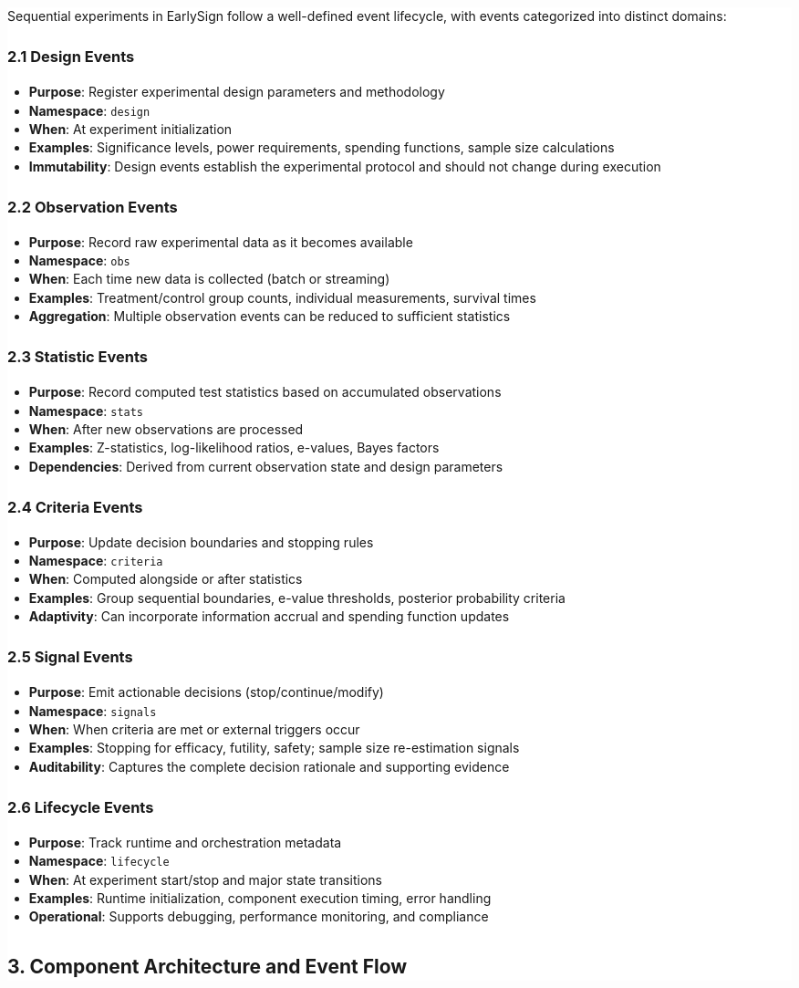 Sequential experiments in EarlySign follow a well-defined event lifecycle, with events categorized into distinct domains:

### 2.1 Design Events
- **Purpose**: Register experimental design parameters and methodology
- **Namespace**: `design`
- **When**: At experiment initialization
- **Examples**: Significance levels, power requirements, spending functions, sample size calculations
- **Immutability**: Design events establish the experimental protocol and should not change during execution

### 2.2 Observation Events
- **Purpose**: Record raw experimental data as it becomes available
- **Namespace**: `obs`
- **When**: Each time new data is collected (batch or streaming)
- **Examples**: Treatment/control group counts, individual measurements, survival times
- **Aggregation**: Multiple observation events can be reduced to sufficient statistics

### 2.3 Statistic Events
- **Purpose**: Record computed test statistics based on accumulated observations
- **Namespace**: `stats`
- **When**: After new observations are processed
- **Examples**: Z-statistics, log-likelihood ratios, e-values, Bayes factors
- **Dependencies**: Derived from current observation state and design parameters

### 2.4 Criteria Events
- **Purpose**: Update decision boundaries and stopping rules
- **Namespace**: `criteria`
- **When**: Computed alongside or after statistics
- **Examples**: Group sequential boundaries, e-value thresholds, posterior probability criteria
- **Adaptivity**: Can incorporate information accrual and spending function updates

### 2.5 Signal Events
- **Purpose**: Emit actionable decisions (stop/continue/modify)
- **Namespace**: `signals`
- **When**: When criteria are met or external triggers occur
- **Examples**: Stopping for efficacy, futility, safety; sample size re-estimation signals
- **Auditability**: Captures the complete decision rationale and supporting evidence

### 2.6 Lifecycle Events
- **Purpose**: Track runtime and orchestration metadata
- **Namespace**: `lifecycle`
- **When**: At experiment start/stop and major state transitions
- **Examples**: Runtime initialization, component execution timing, error handling
- **Operational**: Supports debugging, performance monitoring, and compliance

## 3. Component Architecture and Event Flow

